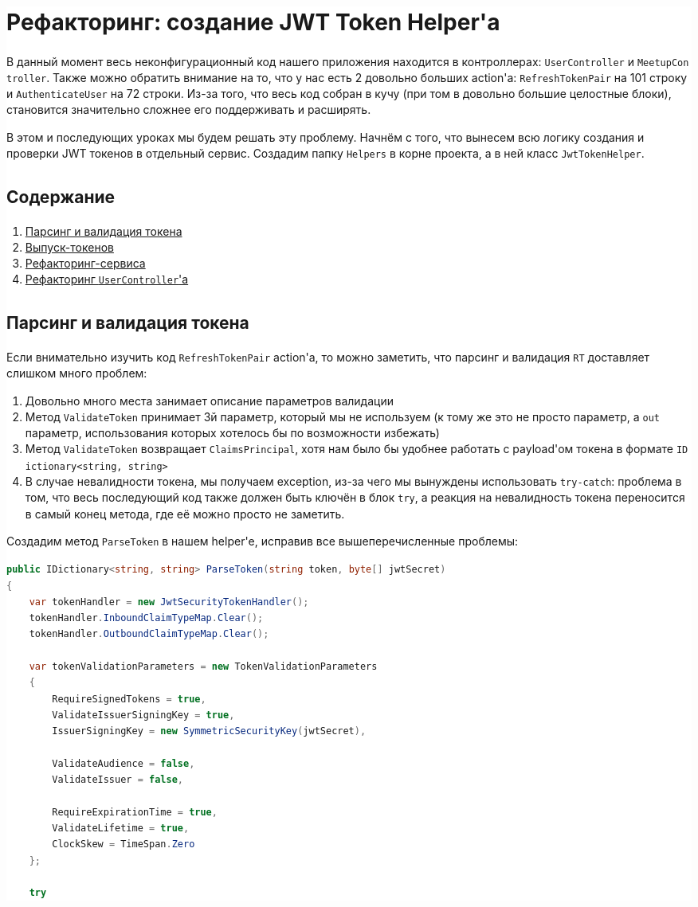 # Рефакторинг: создание JWT Token Helper'а

В данный момент весь неконфигурационный код нашего приложения находится в контроллерах: `UserController` и
`MeetupController`. Также можно обратить внимание на то, что у нас есть 2 довольно больших action'а: `RefreshTokenPair`
на 101 строку и `AuthenticateUser` на 72 строки. Из-за того, что весь код собран в кучу (при том в довольно большие
целостные блоки), становится значительно сложнее его поддерживать и расширять.

В этом и последующих уроках мы будем решать эту проблему. Начнём с того, что вынесем всю логику создания и проверки JWT
токенов в отдельный сервис. Создадим папку `Helpers` в корне проекта, а в ней класс `JwtTokenHelper`.


## Содержание

1. [Парсинг и валидация токена](#Парсинг-и-валидация-токена)
2. [Выпуск-токенов](#Выпуск-токенов)
3. [Рефакторинг-сервиса](#Рефакторинг-сервиса)
4. [Рефакторинг `UserController`'а](#Рефакторинг-UserControllerа)

## Парсинг и валидация токена

Если внимательно изучить код `RefreshTokenPair` action'а, то можно заметить, что парсинг и валидация `RT` доставляет
слишком много проблем:
1. Довольно много места занимает описание параметров валидации
2. Метод `ValidateToken` принимает 3й параметр, который мы не используем (к тому же это не просто параметр, а `out`
параметр, использования которых хотелось бы по возможности избежать)
3. Метод `ValidateToken` возвращает `ClaimsPrincipal`, хотя нам было бы удобнее работать с payload'ом токена в формате
`IDictionary<string, string>`
4. В случае невалидности токена, мы получаем exception, из-за чего мы вынуждены использовать `try-catch`: проблема в
том, что весь последующий код также должен быть ключён в блок `try`, а реакция на невалидность токена переносится в
самый конец метода, где её можно просто не заметить.

Создадим метод `ParseToken` в нашем helper'е, исправив все вышеперечисленные проблемы:
```csharp
public IDictionary<string, string> ParseToken(string token, byte[] jwtSecret)
{
    var tokenHandler = new JwtSecurityTokenHandler();
    tokenHandler.InboundClaimTypeMap.Clear();
    tokenHandler.OutboundClaimTypeMap.Clear();
    
    var tokenValidationParameters = new TokenValidationParameters
    {
        RequireSignedTokens = true,
        ValidateIssuerSigningKey = true,
        IssuerSigningKey = new SymmetricSecurityKey(jwtSecret),

        ValidateAudience = false,
        ValidateIssuer = false,

        RequireExpirationTime = true,
        ValidateLifetime = true,
        ClockSkew = TimeSpan.Zero
    };

    try
```
